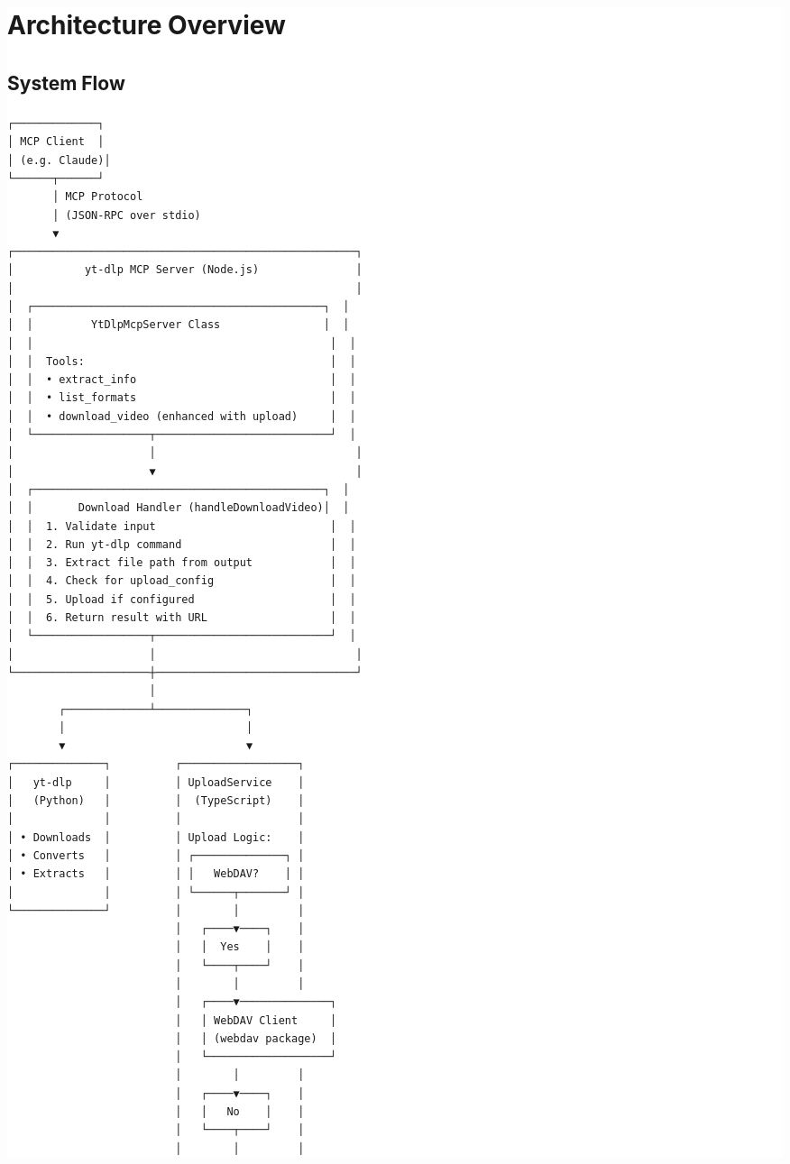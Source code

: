 # Architecture Overview

## System Flow

```
┌─────────────┐
│ MCP Client  │
│ (e.g. Claude)│
└──────┬──────┘
       │ MCP Protocol
       │ (JSON-RPC over stdio)
       ▼
┌─────────────────────────────────────────────────────┐
│           yt-dlp MCP Server (Node.js)               │
│                                                     │
│  ┌─────────────────────────────────────────────┐  │
│  │         YtDlpMcpServer Class                │  │
│  │                                              │  │
│  │  Tools:                                      │  │
│  │  • extract_info                              │  │
│  │  • list_formats                              │  │
│  │  • download_video (enhanced with upload)     │  │
│  └──────────────────┬───────────────────────────┘  │
│                     │                               │
│                     ▼                               │
│  ┌─────────────────────────────────────────────┐  │
│  │       Download Handler (handleDownloadVideo)│  │
│  │  1. Validate input                           │  │
│  │  2. Run yt-dlp command                       │  │
│  │  3. Extract file path from output            │  │
│  │  4. Check for upload_config                  │  │
│  │  5. Upload if configured                     │  │
│  │  6. Return result with URL                   │  │
│  └──────────────────┬───────────────────────────┘  │
│                     │                               │
└─────────────────────┼───────────────────────────────┘
                      │
        ┌─────────────┴──────────────┐
        │                            │
        ▼                            ▼
┌──────────────┐          ┌──────────────────┐
│   yt-dlp     │          │ UploadService    │
│   (Python)   │          │  (TypeScript)    │
│              │          │                  │
│ • Downloads  │          │ Upload Logic:    │
│ • Converts   │          │ ┌──────────────┐ │
│ • Extracts   │          │ │   WebDAV?    │ │
│              │          │ └──────┬───────┘ │
└──────────────┘          │        │         │
                          │   ┌────▼────┐    │
                          │   │  Yes    │    │
                          │   └────┬────┘    │
                          │        │         │
                          │   ┌────▼──────────────┐
                          │   │ WebDAV Client     │
                          │   │ (webdav package)  │
                          │   └───────────────────┘
                          │        │         │
                          │   ┌────▼────┐    │
                          │   │   No    │    │
                          │   └────┬────┘    │
                          │        │         │
```